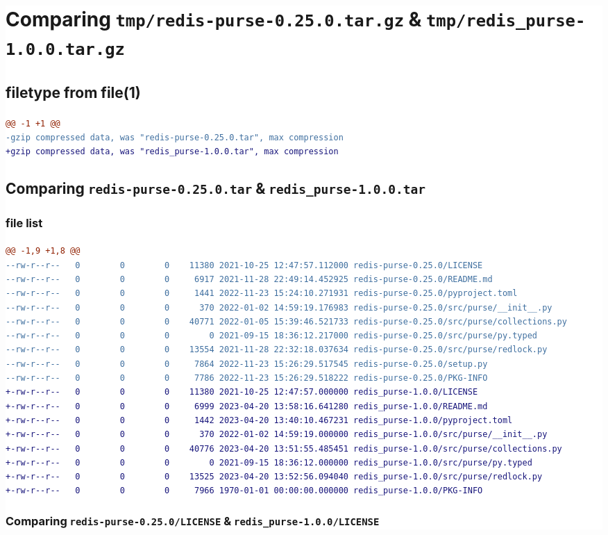# Comparing `tmp/redis-purse-0.25.0.tar.gz` & `tmp/redis_purse-1.0.0.tar.gz`

## filetype from file(1)

```diff
@@ -1 +1 @@
-gzip compressed data, was "redis-purse-0.25.0.tar", max compression
+gzip compressed data, was "redis_purse-1.0.0.tar", max compression
```

## Comparing `redis-purse-0.25.0.tar` & `redis_purse-1.0.0.tar`

### file list

```diff
@@ -1,9 +1,8 @@
--rw-r--r--   0        0        0    11380 2021-10-25 12:47:57.112000 redis-purse-0.25.0/LICENSE
--rw-r--r--   0        0        0     6917 2021-11-28 22:49:14.452925 redis-purse-0.25.0/README.md
--rw-r--r--   0        0        0     1441 2022-11-23 15:24:10.271931 redis-purse-0.25.0/pyproject.toml
--rw-r--r--   0        0        0      370 2022-01-02 14:59:19.176983 redis-purse-0.25.0/src/purse/__init__.py
--rw-r--r--   0        0        0    40771 2022-01-05 15:39:46.521733 redis-purse-0.25.0/src/purse/collections.py
--rw-r--r--   0        0        0        0 2021-09-15 18:36:12.217000 redis-purse-0.25.0/src/purse/py.typed
--rw-r--r--   0        0        0    13554 2021-11-28 22:32:18.037634 redis-purse-0.25.0/src/purse/redlock.py
--rw-r--r--   0        0        0     7864 2022-11-23 15:26:29.517545 redis-purse-0.25.0/setup.py
--rw-r--r--   0        0        0     7786 2022-11-23 15:26:29.518222 redis-purse-0.25.0/PKG-INFO
+-rw-r--r--   0        0        0    11380 2021-10-25 12:47:57.000000 redis_purse-1.0.0/LICENSE
+-rw-r--r--   0        0        0     6999 2023-04-20 13:58:16.641280 redis_purse-1.0.0/README.md
+-rw-r--r--   0        0        0     1442 2023-04-20 13:40:10.467231 redis_purse-1.0.0/pyproject.toml
+-rw-r--r--   0        0        0      370 2022-01-02 14:59:19.000000 redis_purse-1.0.0/src/purse/__init__.py
+-rw-r--r--   0        0        0    40776 2023-04-20 13:51:55.485451 redis_purse-1.0.0/src/purse/collections.py
+-rw-r--r--   0        0        0        0 2021-09-15 18:36:12.000000 redis_purse-1.0.0/src/purse/py.typed
+-rw-r--r--   0        0        0    13525 2023-04-20 13:52:56.094040 redis_purse-1.0.0/src/purse/redlock.py
+-rw-r--r--   0        0        0     7966 1970-01-01 00:00:00.000000 redis_purse-1.0.0/PKG-INFO
```

### Comparing `redis-purse-0.25.0/LICENSE` & `redis_purse-1.0.0/LICENSE`
